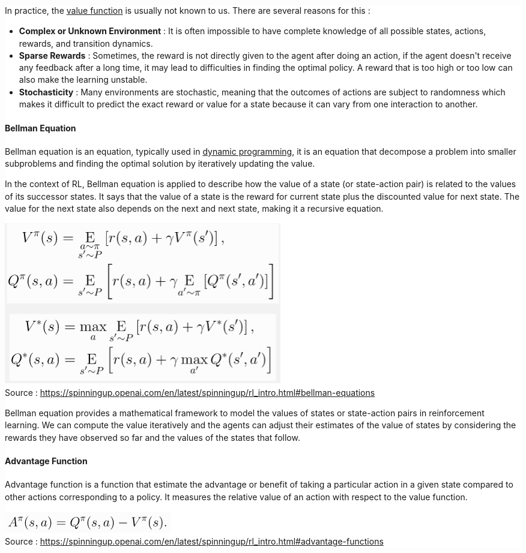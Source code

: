 In practice, the [value function](/deep-learning/reinforcement-learning/reinforcement-learning-fundamental#value-function) is usually not known to us. There are several reasons for this :

- **Complex or Unknown Environment** : It is often impossible to have complete knowledge of all possible states, actions, rewards, and transition dynamics.
- **Sparse Rewards** : Sometimes, the reward is not directly given to the agent after doing an action, if the agent doesn't receive any feedback after a long time, it may lead to difficulties in finding the optimal policy. A reward that is too high or too low can also make the learning unstable.
- **Stochasticity** : Many environments are stochastic, meaning that the outcomes of actions are subject to randomness which makes it difficult to predict the exact reward or value for a state because it can vary from one interaction to another.

#### Bellman Equation

Bellman equation is an equation, typically used in [dynamic programming](/data-structures-and-algorithms/dynamic-programming), it is an equation that decompose a problem into smaller subproblems and finding the optimal solution by iteratively updating the value.

In the context of RL, Bellman equation is applied to describe how the value of a state (or state-action pair) is related to the values of its successor states. It says that the value of a state is the reward for current state plus the discounted value for next state. The value for the next state also depends on the next and next state, making it a recursive equation.

![Bellman equation of four value function](./bellman-equation.png)  
Source : https://spinningup.openai.com/en/latest/spinningup/rl_intro.html#bellman-equations

Bellman equation provides a mathematical framework to model the values of states or state-action pairs in reinforcement learning. We can compute the value iteratively and the agents can adjust their estimates of the value of states by considering the rewards they have observed so far and the values of the states that follow.

#### Advantage Function

Advantage function is a function that estimate the advantage or benefit of taking a particular action in a given state compared to other actions corresponding to a policy. It measures the relative value of an action with respect to the value function.

![Advantage function](./advantage-function.png)  
Source : https://spinningup.openai.com/en/latest/spinningup/rl_intro.html#advantage-functions
